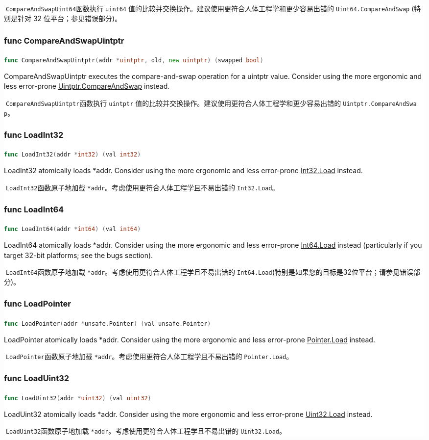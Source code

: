 ​	`CompareAndSwapUint64`函数执行 `uint64` 值的比较并交换操作。建议使用更符合人体工程学和更少容易出错的 `Uint64.CompareAndSwap` (特别是针对 32 位平台；参见错误部分)。

### func CompareAndSwapUintptr 

``` go 
func CompareAndSwapUintptr(addr *uintptr, old, new uintptr) (swapped bool)
```

CompareAndSwapUintptr executes the compare-and-swap operation for a uintptr value. Consider using the more ergonomic and less error-prone [Uintptr.CompareAndSwap](https://pkg.go.dev/sync/atomic#Uintptr.CompareAndSwap) instead.

​	`CompareAndSwapUintptr`函数执行 `uintptr` 值的比较并交换操作。建议使用更符合人体工程学和更少容易出错的 `Uintptr.CompareAndSwap`。

### func LoadInt32 

``` go 
func LoadInt32(addr *int32) (val int32)
```

LoadInt32 atomically loads *addr. Consider using the more ergonomic and less error-prone [Int32.Load](https://pkg.go.dev/sync/atomic#Int32.Load) instead.

​	`LoadInt32`函数原子地加载 `*addr`。考虑使用更符合人体工程学且不易出错的 `Int32.Load`。

### func LoadInt64 

``` go 
func LoadInt64(addr *int64) (val int64)
```

LoadInt64 atomically loads *addr. Consider using the more ergonomic and less error-prone [Int64.Load](https://pkg.go.dev/sync/atomic#Int64.Load) instead (particularly if you target 32-bit platforms; see the bugs section).

​	`LoadInt64`函数原子地加载 `*addr`。考虑使用更符合人体工程学且不易出错的 `Int64.Load`(特别是如果您的目标是32位平台；请参见错误部分)。

### func LoadPointer 

``` go 
func LoadPointer(addr *unsafe.Pointer) (val unsafe.Pointer)
```

LoadPointer atomically loads *addr. Consider using the more ergonomic and less error-prone [Pointer.Load](https://pkg.go.dev/sync/atomic#Pointer.Load) instead.

​	`LoadPointer`函数原子地加载 `*addr`。考虑使用更符合人体工程学且不易出错的 `Pointer.Load`。

### func LoadUint32 

``` go 
func LoadUint32(addr *uint32) (val uint32)
```

LoadUint32 atomically loads *addr. Consider using the more ergonomic and less error-prone [Uint32.Load](https://pkg.go.dev/sync/atomic#Uint32.Load) instead.

​	`LoadUint32`函数原子地加载 `*addr`。考虑使用更符合人体工程学且不易出错的 `Uint32.Load`。
